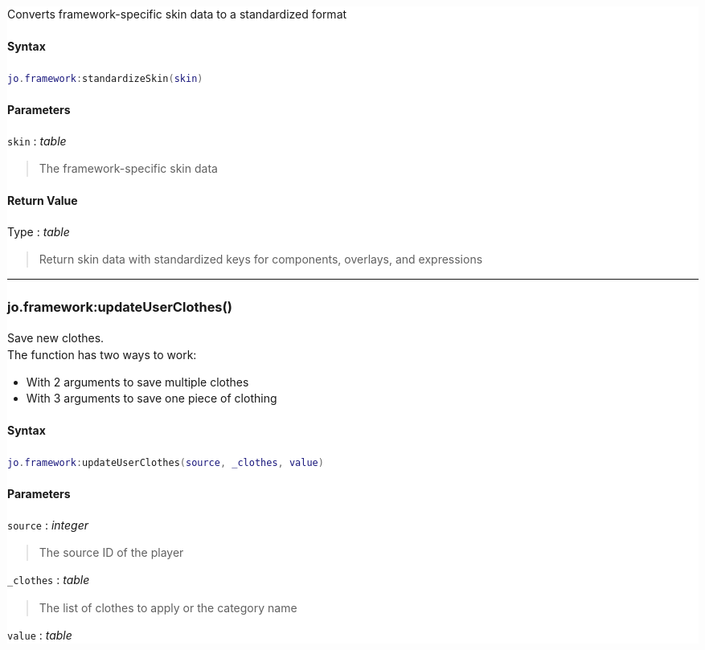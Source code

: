 

Converts framework-specific skin data to a standardized format <br>



#### Syntax

```lua
jo.framework:standardizeSkin(skin)
```

#### Parameters

`skin` : _table_

> The framework-specific skin data
>


#### Return Value

Type : _table_

> Return skin data with standardized keys for components, overlays, and expressions





---

### <Badge type="server" text="Server" /> jo.framework:updateUserClothes()



Save new clothes. <br>
The function has two ways to work: <br>
- With 2 arguments to save multiple clothes <br>
- With 3 arguments to save one piece of clothing <br>



#### Syntax

```lua
jo.framework:updateUserClothes(source, _clothes, value)
```

#### Parameters

`source` : _integer_
> The source ID of the player
>

`_clothes` : _table_

> The list of clothes to apply or the category name
>


`value` : _table_ <BadgeOptional />
